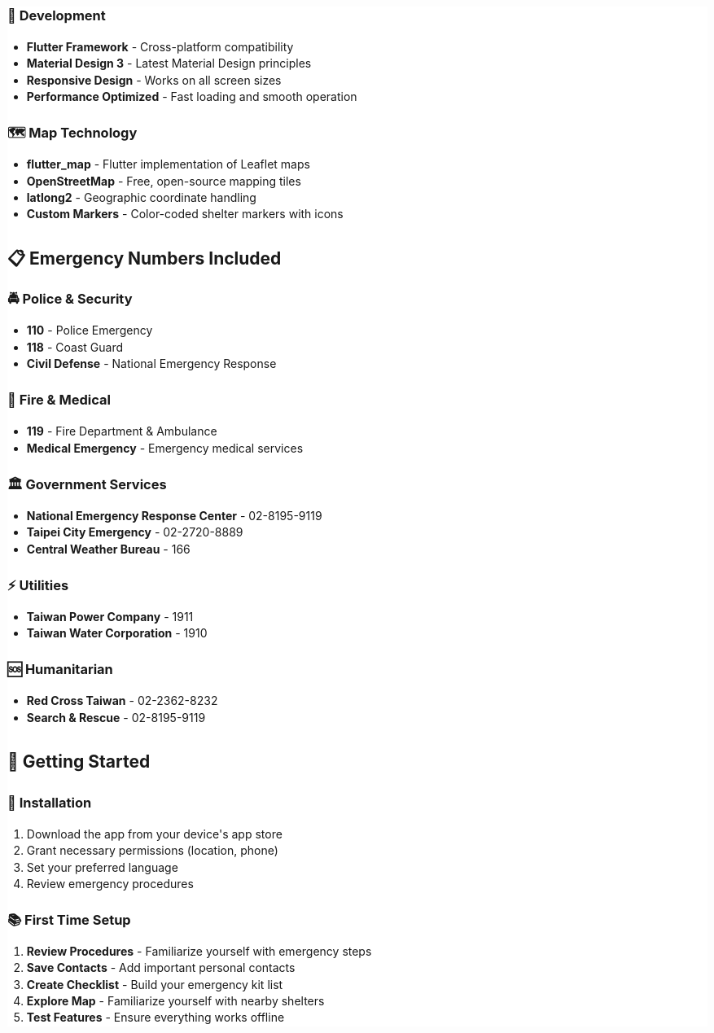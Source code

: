 ### 🔧 **Development**
- **Flutter Framework** - Cross-platform compatibility
- **Material Design 3** - Latest Material Design principles
- **Responsive Design** - Works on all screen sizes
- **Performance Optimized** - Fast loading and smooth operation

### 🗺️ **Map Technology**
- **flutter_map** - Flutter implementation of Leaflet maps
- **OpenStreetMap** - Free, open-source mapping tiles
- **latlong2** - Geographic coordinate handling
- **Custom Markers** - Color-coded shelter markers with icons

## 📋 **Emergency Numbers Included**

### 🚔 **Police & Security**
- **110** - Police Emergency
- **118** - Coast Guard
- **Civil Defense** - National Emergency Response

### 🚒 **Fire & Medical**
- **119** - Fire Department & Ambulance
- **Medical Emergency** - Emergency medical services

### 🏛️ **Government Services**
- **National Emergency Response Center** - 02-8195-9119
- **Taipei City Emergency** - 02-2720-8889
- **Central Weather Bureau** - 166

### ⚡ **Utilities**
- **Taiwan Power Company** - 1911
- **Taiwan Water Corporation** - 1910

### 🆘 **Humanitarian**
- **Red Cross Taiwan** - 02-2362-8232
- **Search & Rescue** - 02-8195-9119

## 🚀 **Getting Started**

### 📱 **Installation**
1. Download the app from your device's app store
2. Grant necessary permissions (location, phone)
3. Set your preferred language
4. Review emergency procedures

### 📚 **First Time Setup**
1. **Review Procedures** - Familiarize yourself with emergency steps
2. **Save Contacts** - Add important personal contacts
3. **Create Checklist** - Build your emergency kit list
4. **Explore Map** - Familiarize yourself with nearby shelters
5. **Test Features** - Ensure everything works offline
